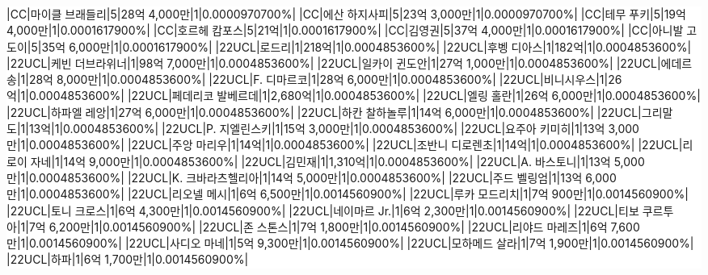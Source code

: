 |CC|마이클 브래들리|5|28억 4,000만|1|0.0000970700%|
|CC|에산 하지사피|5|23억 3,000만|1|0.0000970700%|
|CC|테무 푸키|5|19억 4,000만|1|0.0001617900%|
|CC|호르헤 캄포스|5|21억|1|0.0001617900%|
|CC|김영권|5|37억 4,000만|1|0.0001617900%|
|CC|아니발 고도이|5|35억 6,000만|1|0.0001617900%|
|22UCL|로드리|1|218억|1|0.0004853600%|
|22UCL|후벵 디아스|1|182억|1|0.0004853600%|
|22UCL|케빈 더브라위너|1|98억 7,000만|1|0.0004853600%|
|22UCL|일카이 귄도안|1|27억 1,000만|1|0.0004853600%|
|22UCL|에데르송|1|28억 8,000만|1|0.0004853600%|
|22UCL|F. 디마르코|1|28억 6,000만|1|0.0004853600%|
|22UCL|비니시우스|1|26억|1|0.0004853600%|
|22UCL|페데리코 발베르데|1|2,680억|1|0.0004853600%|
|22UCL|엘링 홀란|1|26억 6,000만|1|0.0004853600%|
|22UCL|하파엘 레앙|1|27억 6,000만|1|0.0004853600%|
|22UCL|하칸 찰하놀루|1|14억 6,000만|1|0.0004853600%|
|22UCL|그리말도|1|13억|1|0.0004853600%|
|22UCL|P. 지엘린스키|1|15억 3,000만|1|0.0004853600%|
|22UCL|요주아 키미히|1|13억 3,000만|1|0.0004853600%|
|22UCL|주앙 마리우|1|14억|1|0.0004853600%|
|22UCL|조반니 디로렌초|1|14억|1|0.0004853600%|
|22UCL|리로이 자네|1|14억 9,000만|1|0.0004853600%|
|22UCL|김민재|1|1,310억|1|0.0004853600%|
|22UCL|A. 바스토니|1|13억 5,000만|1|0.0004853600%|
|22UCL|K. 크바라츠헬리아|1|14억 5,000만|1|0.0004853600%|
|22UCL|주드 벨링엄|1|13억 6,000만|1|0.0004853600%|
|22UCL|리오넬 메시|1|6억 6,500만|1|0.0014560900%|
|22UCL|루카 모드리치|1|7억 900만|1|0.0014560900%|
|22UCL|토니 크로스|1|6억 4,300만|1|0.0014560900%|
|22UCL|네이마르 Jr.|1|6억 2,300만|1|0.0014560900%|
|22UCL|티보 쿠르투아|1|7억 6,200만|1|0.0014560900%|
|22UCL|존 스톤스|1|7억 1,800만|1|0.0014560900%|
|22UCL|리야드 마레즈|1|6억 7,600만|1|0.0014560900%|
|22UCL|사디오 마네|1|5억 9,300만|1|0.0014560900%|
|22UCL|모하메드 살라|1|7억 1,900만|1|0.0014560900%|
|22UCL|하파|1|6억 1,700만|1|0.0014560900%|